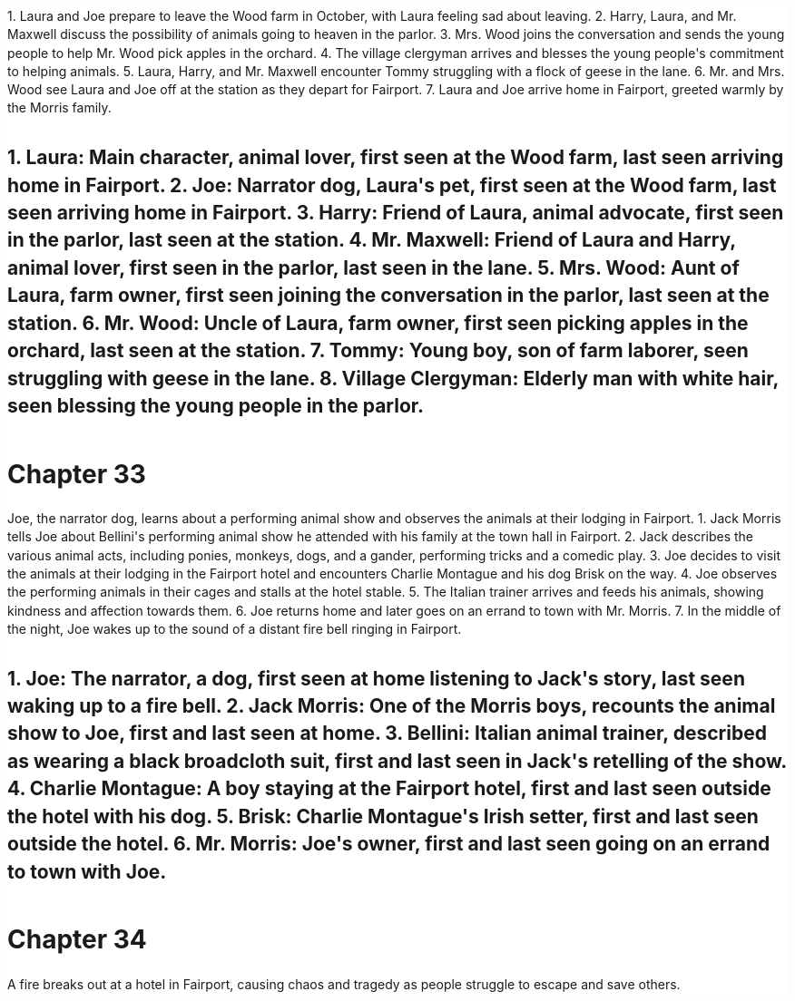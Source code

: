 <events>
1. Laura and Joe prepare to leave the Wood farm in October, with Laura feeling sad about leaving.
2. Harry, Laura, and Mr. Maxwell discuss the possibility of animals going to heaven in the parlor.
3. Mrs. Wood joins the conversation and sends the young people to help Mr. Wood pick apples in the orchard.
4. The village clergyman arrives and blesses the young people's commitment to helping animals.
5. Laura, Harry, and Mr. Maxwell encounter Tommy struggling with a flock of geese in the lane.
6. Mr. and Mrs. Wood see Laura and Joe off at the station as they depart for Fairport.
7. Laura and Joe arrive home in Fairport, greeted warmly by the Morris family.
</events>

<characters>1. Laura: Main character, animal lover, first seen at the Wood farm, last seen arriving home in Fairport.
2. Joe: Narrator dog, Laura's pet, first seen at the Wood farm, last seen arriving home in Fairport.
3. Harry: Friend of Laura, animal advocate, first seen in the parlor, last seen at the station.
4. Mr. Maxwell: Friend of Laura and Harry, animal lover, first seen in the parlor, last seen in the lane.
5. Mrs. Wood: Aunt of Laura, farm owner, first seen joining the conversation in the parlor, last seen at the station.
6. Mr. Wood: Uncle of Laura, farm owner, first seen picking apples in the orchard, last seen at the station.
7. Tommy: Young boy, son of farm laborer, seen struggling with geese in the lane.
8. Village Clergyman: Elderly man with white hair, seen blessing the young people in the parlor.</characters>
----------------
# Chapter 33
<synopsis>
Joe, the narrator dog, learns about a performing animal show and observes the animals at their lodging in Fairport.
</synopsis>

<events>
1. Jack Morris tells Joe about Bellini's performing animal show he attended with his family at the town hall in Fairport.
2. Jack describes the various animal acts, including ponies, monkeys, dogs, and a gander, performing tricks and a comedic play.
3. Joe decides to visit the animals at their lodging in the Fairport hotel and encounters Charlie Montague and his dog Brisk on the way.
4. Joe observes the performing animals in their cages and stalls at the hotel stable.
5. The Italian trainer arrives and feeds his animals, showing kindness and affection towards them.
6. Joe returns home and later goes on an errand to town with Mr. Morris.
7. In the middle of the night, Joe wakes up to the sound of a distant fire bell ringing in Fairport.
</events>

<characters>1. Joe: The narrator, a dog, first seen at home listening to Jack's story, last seen waking up to a fire bell.
2. Jack Morris: One of the Morris boys, recounts the animal show to Joe, first and last seen at home.
3. Bellini: Italian animal trainer, described as wearing a black broadcloth suit, first and last seen in Jack's retelling of the show.
4. Charlie Montague: A boy staying at the Fairport hotel, first and last seen outside the hotel with his dog.
5. Brisk: Charlie Montague's Irish setter, first and last seen outside the hotel.
6. Mr. Morris: Joe's owner, first and last seen going on an errand to town with Joe.</characters>
----------------
# Chapter 34
<synopsis>
A fire breaks out at a hotel in Fairport, causing chaos and tragedy as people struggle to escape and save others.